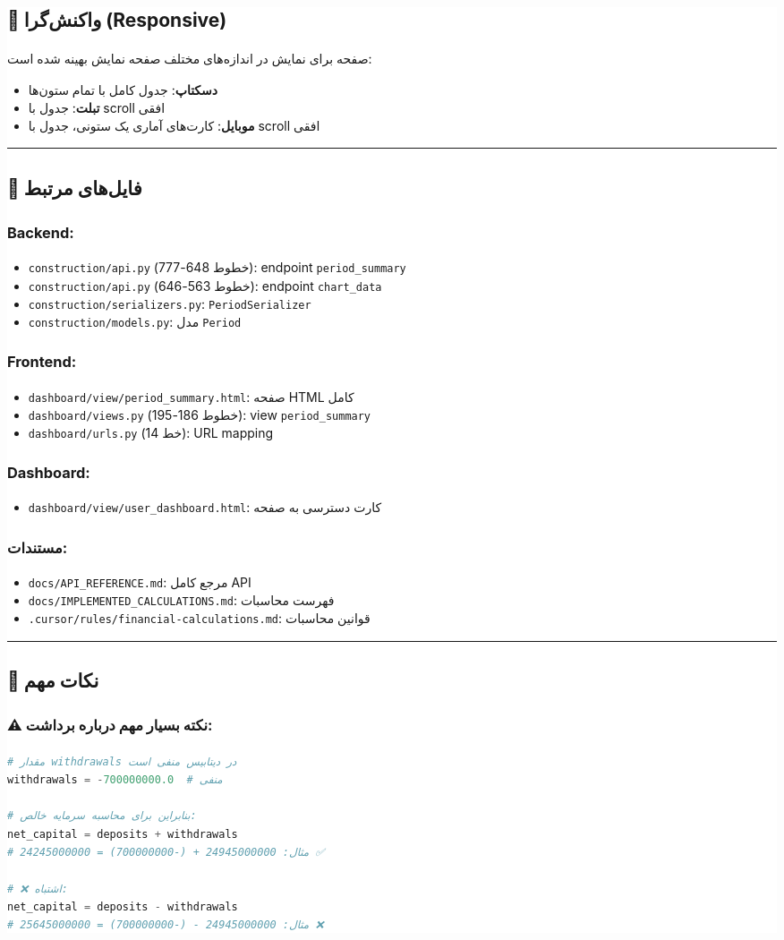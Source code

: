 
## 📱 واکنش‌گرا (Responsive)

صفحه برای نمایش در اندازه‌های مختلف صفحه نمایش بهینه شده است:

- **دسکتاپ**: جدول کامل با تمام ستون‌ها
- **تبلت**: جدول با scroll افقی
- **موبایل**: کارت‌های آماری یک ستونی، جدول با scroll افقی

---

## 🔧 فایل‌های مرتبط

### Backend:
- `construction/api.py` (خطوط 648-777): endpoint `period_summary`
- `construction/api.py` (خطوط 563-646): endpoint `chart_data`
- `construction/serializers.py`: `PeriodSerializer`
- `construction/models.py`: مدل `Period`

### Frontend:
- `dashboard/view/period_summary.html`: صفحه HTML کامل
- `dashboard/views.py` (خطوط 186-195): view `period_summary`
- `dashboard/urls.py` (خط 14): URL mapping

### Dashboard:
- `dashboard/view/user_dashboard.html`: کارت دسترسی به صفحه

### مستندات:
- `docs/API_REFERENCE.md`: مرجع کامل API
- `docs/IMPLEMENTED_CALCULATIONS.md`: فهرست محاسبات
- `.cursor/rules/financial-calculations.md`: قوانین محاسبات

---

## 📝 نکات مهم

### ⚠️ نکته بسیار مهم درباره برداشت:
```python
# مقدار withdrawals در دیتابیس منفی است
withdrawals = -700000000.0  # منفی

# بنابراین برای محاسبه سرمایه خالص:
net_capital = deposits + withdrawals
# مثال: 24945000000 + (-700000000) = 24245000000 ✅

# ❌ اشتباه:
net_capital = deposits - withdrawals
# مثال: 24945000000 - (-700000000) = 25645000000 ❌
```
